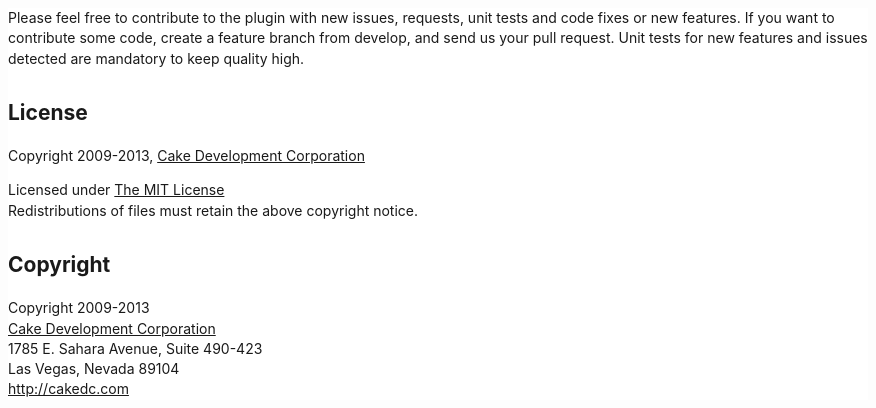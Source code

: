 Please feel free to contribute to the plugin with new issues, requests, unit tests and code fixes or new features. If you want to contribute some code, create a feature branch from develop, and send us your pull request. Unit tests for new features and issues detected are mandatory to keep quality high. 

## License ##

Copyright 2009-2013, [Cake Development Corporation](http://cakedc.com)

Licensed under [The MIT License](http://www.opensource.org/licenses/mit-license.php)<br/>
Redistributions of files must retain the above copyright notice.

## Copyright ###

Copyright 2009-2013<br/>
[Cake Development Corporation](http://cakedc.com)<br/>
1785 E. Sahara Avenue, Suite 490-423<br/>
Las Vegas, Nevada 89104<br/>
http://cakedc.com<br/>

